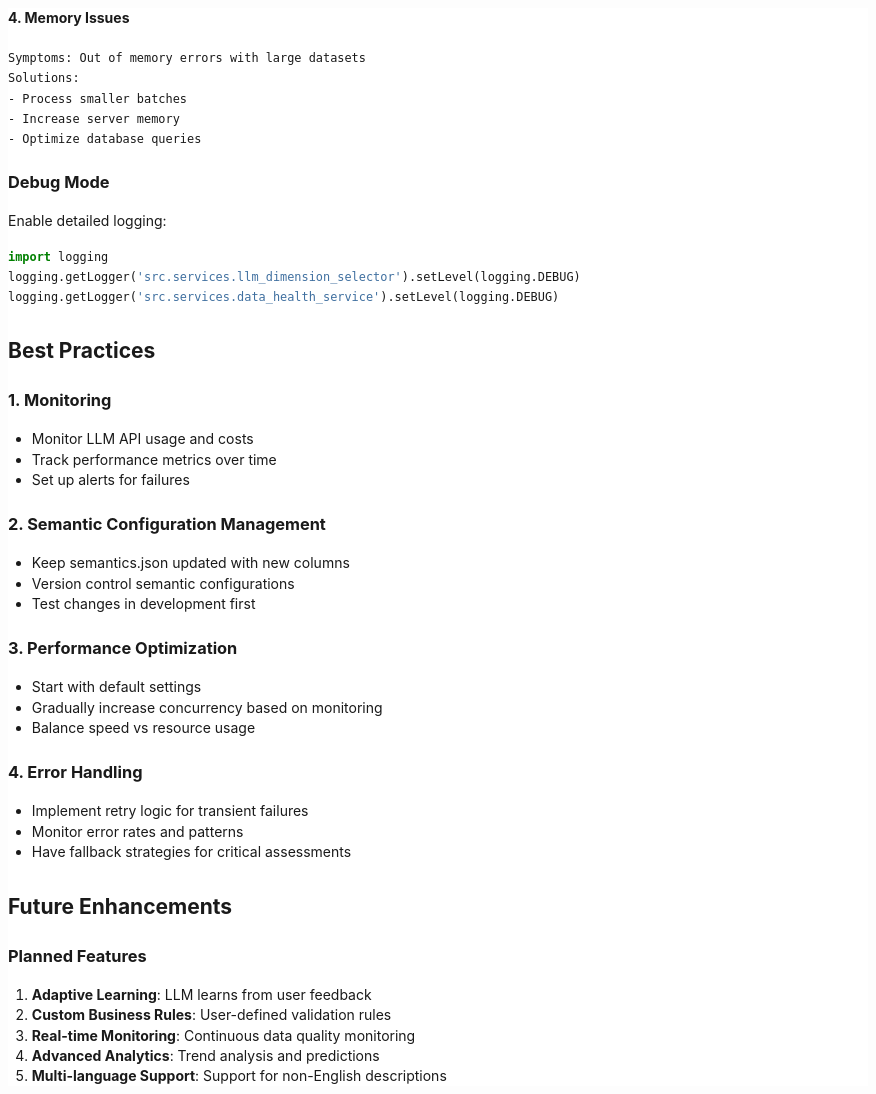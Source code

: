 #### 4. Memory Issues
```
Symptoms: Out of memory errors with large datasets
Solutions:
- Process smaller batches
- Increase server memory
- Optimize database queries
```

### Debug Mode

Enable detailed logging:

```python
import logging
logging.getLogger('src.services.llm_dimension_selector').setLevel(logging.DEBUG)
logging.getLogger('src.services.data_health_service').setLevel(logging.DEBUG)
```

## Best Practices

### 1. Monitoring
- Monitor LLM API usage and costs
- Track performance metrics over time
- Set up alerts for failures

### 2. Semantic Configuration Management
- Keep semantics.json updated with new columns
- Version control semantic configurations
- Test changes in development first

### 3. Performance Optimization
- Start with default settings
- Gradually increase concurrency based on monitoring
- Balance speed vs resource usage

### 4. Error Handling
- Implement retry logic for transient failures
- Monitor error rates and patterns
- Have fallback strategies for critical assessments

## Future Enhancements

### Planned Features
1. **Adaptive Learning**: LLM learns from user feedback
2. **Custom Business Rules**: User-defined validation rules
3. **Real-time Monitoring**: Continuous data quality monitoring
4. **Advanced Analytics**: Trend analysis and predictions
5. **Multi-language Support**: Support for non-English descriptions
